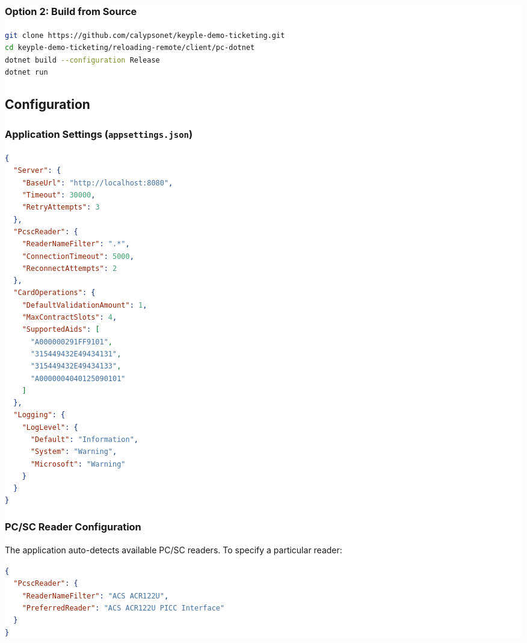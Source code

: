### Option 2: Build from Source
```bash
git clone https://github.com/calypsonet/keyple-demo-ticketing.git
cd keyple-demo-ticketing/reloading-remote/client/pc-dotnet
dotnet build --configuration Release
dotnet run
```

## Configuration

### Application Settings (`appsettings.json`)

```json
{
  "Server": {
    "BaseUrl": "http://localhost:8080",
    "Timeout": 30000,
    "RetryAttempts": 3
  },
  "PcscReader": {
    "ReaderNameFilter": ".*",
    "ConnectionTimeout": 5000,
    "ReconnectAttempts": 2
  },
  "CardOperations": {
    "DefaultValidationAmount": 1,
    "MaxContractSlots": 4,
    "SupportedAids": [
      "A000000291FF9101",
      "315449432E49434131",
      "315449432E49434133",
      "A0000004040125090101"
    ]
  },
  "Logging": {
    "LogLevel": {
      "Default": "Information",
      "System": "Warning",
      "Microsoft": "Warning"
    }
  }
}
```

### PC/SC Reader Configuration

The application auto-detects available PC/SC readers. To specify a particular reader:

```json
{
  "PcscReader": {
    "ReaderNameFilter": "ACS ACR122U",
    "PreferredReader": "ACS ACR122U PICC Interface"
  }
}
```
